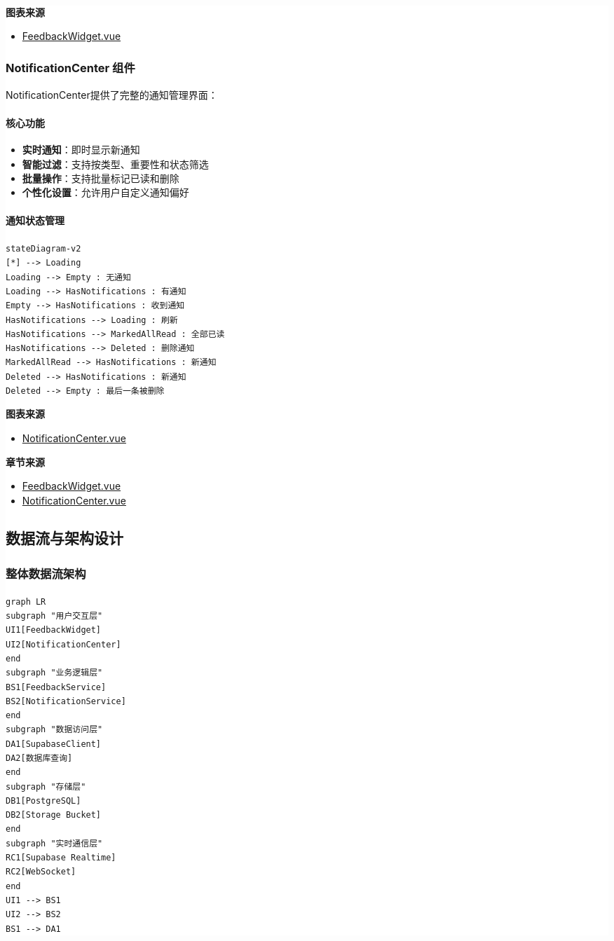 **图表来源**
- [FeedbackWidget.vue](file://src\components\feedback\FeedbackWidget.vue#L200-L300)

### NotificationCenter 组件

NotificationCenter提供了完整的通知管理界面：

#### 核心功能
- **实时通知**：即时显示新通知
- **智能过滤**：支持按类型、重要性和状态筛选
- **批量操作**：支持批量标记已读和删除
- **个性化设置**：允许用户自定义通知偏好

#### 通知状态管理

```mermaid
stateDiagram-v2
[*] --> Loading
Loading --> Empty : 无通知
Loading --> HasNotifications : 有通知
Empty --> HasNotifications : 收到通知
HasNotifications --> Loading : 刷新
HasNotifications --> MarkedAllRead : 全部已读
HasNotifications --> Deleted : 删除通知
MarkedAllRead --> HasNotifications : 新通知
Deleted --> HasNotifications : 新通知
Deleted --> Empty : 最后一条被删除
```

**图表来源**
- [NotificationCenter.vue](file://src\components\notifications\NotificationCenter.vue#L100-L200)

**章节来源**
- [FeedbackWidget.vue](file://src\components\feedback\FeedbackWidget.vue#L1-L400)
- [NotificationCenter.vue](file://src\components\notifications\NotificationCenter.vue#L1-L200)

## 数据流与架构设计

### 整体数据流架构

```mermaid
graph LR
subgraph "用户交互层"
UI1[FeedbackWidget]
UI2[NotificationCenter]
end
subgraph "业务逻辑层"
BS1[FeedbackService]
BS2[NotificationService]
end
subgraph "数据访问层"
DA1[SupabaseClient]
DA2[数据库查询]
end
subgraph "存储层"
DB1[PostgreSQL]
DB2[Storage Bucket]
end
subgraph "实时通信层"
RC1[Supabase Realtime]
RC2[WebSocket]
end
UI1 --> BS1
UI2 --> BS2
BS1 --> DA1
```